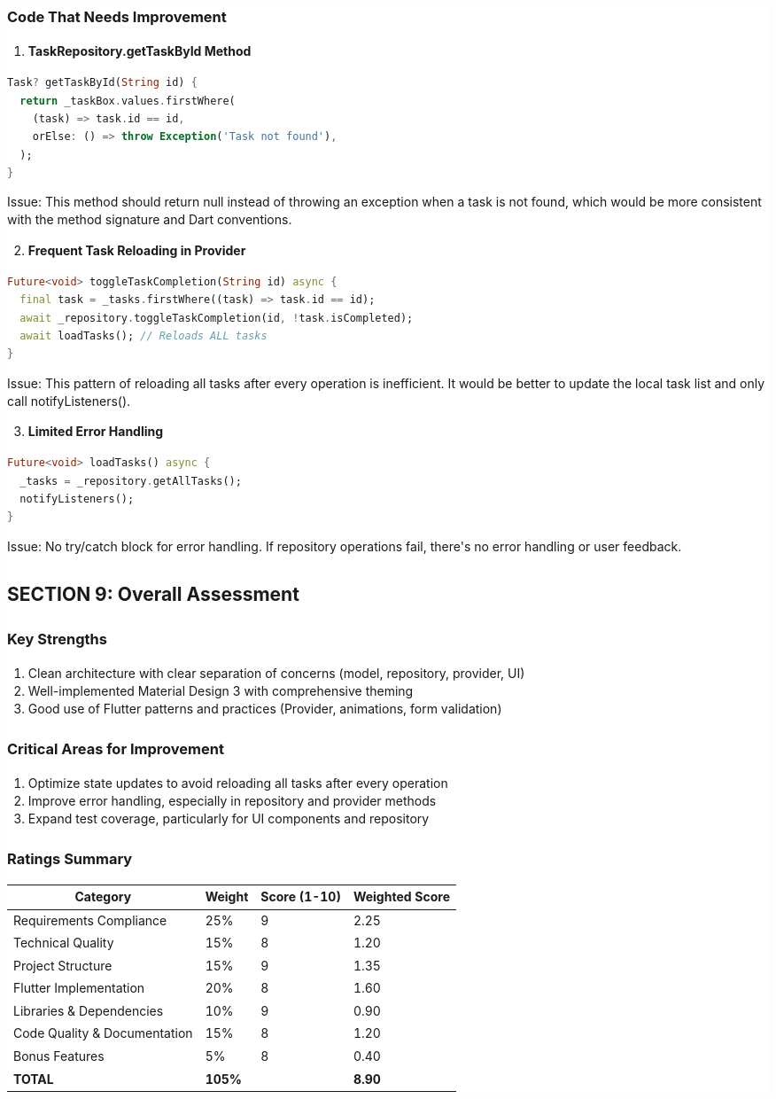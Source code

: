 ### Code That Needs Improvement

1. **TaskRepository.getTaskById Method**
```dart
Task? getTaskById(String id) {
  return _taskBox.values.firstWhere(
    (task) => task.id == id,
    orElse: () => throw Exception('Task not found'),
  );
}
```
Issue: This method should return null instead of throwing an exception when a task is not found, which would be more consistent with the method signature and Dart conventions.

2. **Frequent Task Reloading in Provider**
```dart
Future<void> toggleTaskCompletion(String id) async {
  final task = _tasks.firstWhere((task) => task.id == id);
  await _repository.toggleTaskCompletion(id, !task.isCompleted);
  await loadTasks(); // Reloads ALL tasks
}
```
Issue: This pattern of reloading all tasks after every operation is inefficient. It would be better to update the local task list and only call notifyListeners().

3. **Limited Error Handling**
```dart
Future<void> loadTasks() async {
  _tasks = _repository.getAllTasks();
  notifyListeners();
}
```
Issue: No try/catch block for error handling. If repository operations fail, there's no error handling or user feedback.

## SECTION 9: Overall Assessment

### Key Strengths
1. Clean architecture with clear separation of concerns (model, repository, provider, UI)
2. Well-implemented Material Design 3 with comprehensive theming
3. Good use of Flutter patterns and practices (Provider, animations, form validation)

### Critical Areas for Improvement
1. Optimize state updates to avoid reloading all tasks after every operation
2. Improve error handling, especially in repository and provider methods
3. Expand test coverage, particularly for UI components and repository

### Ratings Summary
| Category | Weight | Score (1-10) | Weighted Score |
|----------|--------|--------------|----------------|
| Requirements Compliance | 25% | 9 | 2.25 |
| Technical Quality | 15% | 8 | 1.20 |
| Project Structure | 15% | 9 | 1.35 |
| Flutter Implementation | 20% | 8 | 1.60 |
| Libraries & Dependencies | 10% | 9 | 0.90 |
| Code Quality & Documentation | 15% | 8 | 1.20 |
| Bonus Features | 5% | 8 | 0.40 |
| **TOTAL** | **105%** | | **8.90** |
